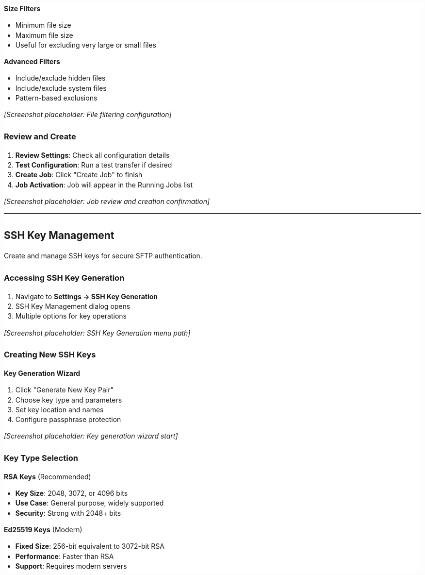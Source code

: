 **Size Filters**
- Minimum file size
- Maximum file size
- Useful for excluding very large or small files

**Advanced Filters**
- Include/exclude hidden files
- Include/exclude system files
- Pattern-based exclusions

*[Screenshot placeholder: File filtering configuration]*

### Review and Create

1. **Review Settings**: Check all configuration details
2. **Test Configuration**: Run a test transfer if desired
3. **Create Job**: Click "Create Job" to finish
4. **Job Activation**: Job will appear in the Running Jobs list

*[Screenshot placeholder: Job review and creation confirmation]*

---

## SSH Key Management

Create and manage SSH keys for secure SFTP authentication.

### Accessing SSH Key Generation

1. Navigate to **Settings → SSH Key Generation**
2. SSH Key Management dialog opens
3. Multiple options for key operations

*[Screenshot placeholder: SSH Key Generation menu path]*

### Creating New SSH Keys

**Key Generation Wizard**
1. Click "Generate New Key Pair"
2. Choose key type and parameters
3. Set key location and names
4. Configure passphrase protection

*[Screenshot placeholder: Key generation wizard start]*

### Key Type Selection

**RSA Keys** (Recommended)
- **Key Size**: 2048, 3072, or 4096 bits
- **Use Case**: General purpose, widely supported
- **Security**: Strong with 2048+ bits

**Ed25519 Keys** (Modern)
- **Fixed Size**: 256-bit equivalent to 3072-bit RSA
- **Performance**: Faster than RSA
- **Support**: Requires modern servers
